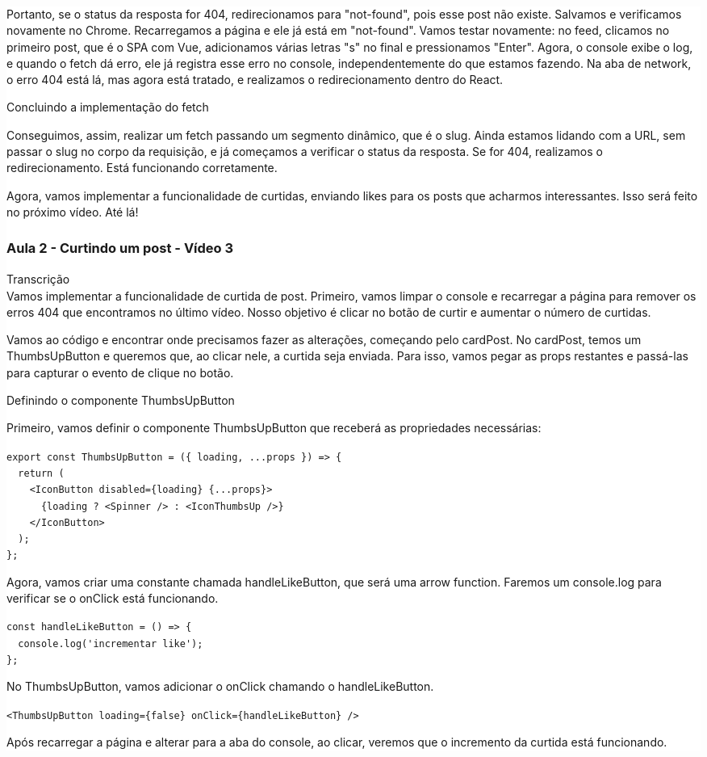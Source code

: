 Portanto, se o status da resposta for 404, redirecionamos para "not-found", pois esse post não existe. Salvamos e verificamos novamente no Chrome. Recarregamos a página e ele já está em "not-found". Vamos testar novamente: no feed, clicamos no primeiro post, que é o SPA com Vue, adicionamos várias letras "s" no final e pressionamos "Enter". Agora, o console exibe o log, e quando o fetch dá erro, ele já registra esse erro no console, independentemente do que estamos fazendo. Na aba de network, o erro 404 está lá, mas agora está tratado, e realizamos o redirecionamento dentro do React.

Concluindo a implementação do fetch

Conseguimos, assim, realizar um fetch passando um segmento dinâmico, que é o slug. Ainda estamos lidando com a URL, sem passar o slug no corpo da requisição, e já começamos a verificar o status da resposta. Se for 404, realizamos o redirecionamento. Está funcionando corretamente.

Agora, vamos implementar a funcionalidade de curtidas, enviando likes para os posts que acharmos interessantes. Isso será feito no próximo vídeo. Até lá!

### Aula 2 - Curtindo um post - Vídeo 3

Transcrição  
Vamos implementar a funcionalidade de curtida de post. Primeiro, vamos limpar o console e recarregar a página para remover os erros 404 que encontramos no último vídeo. Nosso objetivo é clicar no botão de curtir e aumentar o número de curtidas.

Vamos ao código e encontrar onde precisamos fazer as alterações, começando pelo cardPost. No cardPost, temos um ThumbsUpButton e queremos que, ao clicar nele, a curtida seja enviada. Para isso, vamos pegar as props restantes e passá-las para capturar o evento de clique no botão.

Definindo o componente ThumbsUpButton

Primeiro, vamos definir o componente ThumbsUpButton que receberá as propriedades necessárias:

```JSX
export const ThumbsUpButton = ({ loading, ...props }) => {
  return (
    <IconButton disabled={loading} {...props}>
      {loading ? <Spinner /> : <IconThumbsUp />}
    </IconButton>
  );
};
```

Agora, vamos criar uma constante chamada handleLikeButton, que será uma arrow function. Faremos um console.log para verificar se o onClick está funcionando.

```JSX
const handleLikeButton = () => {
  console.log('incrementar like');
};
```

No ThumbsUpButton, vamos adicionar o onClick chamando o handleLikeButton.

```JSX
<ThumbsUpButton loading={false} onClick={handleLikeButton} />
```

Após recarregar a página e alterar para a aba do console, ao clicar, veremos que o incremento da curtida está funcionando.
